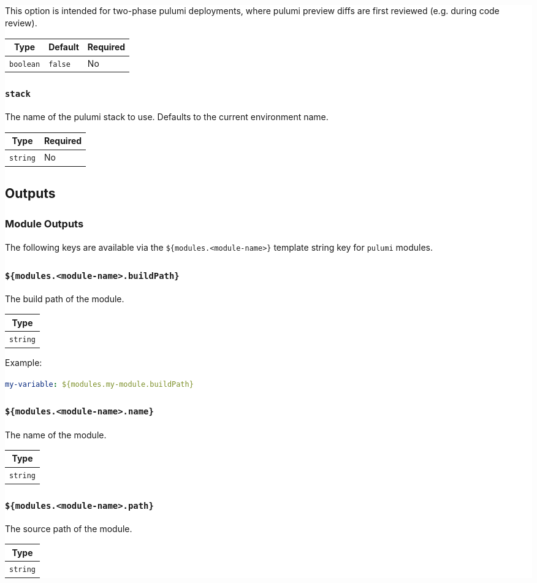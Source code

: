 This option is intended for two-phase pulumi deployments, where pulumi preview diffs are first reviewed (e.g.
during code review).

| Type      | Default | Required |
| --------- | ------- | -------- |
| `boolean` | `false` | No       |

### `stack`

The name of the pulumi stack to use. Defaults to the current environment name.

| Type     | Required |
| -------- | -------- |
| `string` | No       |


## Outputs

### Module Outputs

The following keys are available via the `${modules.<module-name>}` template string key for `pulumi`
modules.

### `${modules.<module-name>.buildPath}`

The build path of the module.

| Type     |
| -------- |
| `string` |

Example:

```yaml
my-variable: ${modules.my-module.buildPath}
```

### `${modules.<module-name>.name}`

The name of the module.

| Type     |
| -------- |
| `string` |

### `${modules.<module-name>.path}`

The source path of the module.

| Type     |
| -------- |
| `string` |
